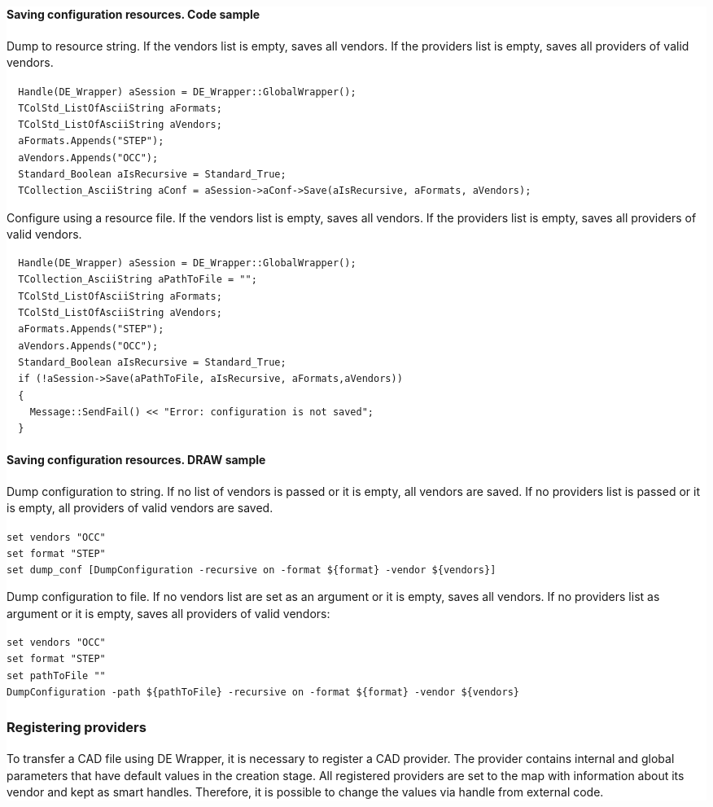 <h4><a id="occt_de_wrapper_3_2_6">Saving configuration resources. Code sample</a></h4>

Dump to resource string. If the vendors list is empty, saves all vendors. If the providers list is empty, saves all providers of valid vendors.
~~~~{.cpp}
  Handle(DE_Wrapper) aSession = DE_Wrapper::GlobalWrapper();
  TColStd_ListOfAsciiString aFormats;
  TColStd_ListOfAsciiString aVendors;
  aFormats.Appends("STEP");
  aVendors.Appends("OCC");
  Standard_Boolean aIsRecursive = Standard_True;
  TCollection_AsciiString aConf = aSession->aConf->Save(aIsRecursive, aFormats, aVendors);
~~~~
Configure using a resource file. If the vendors list is empty, saves all vendors. If the providers list is empty, saves all providers of valid vendors.
~~~~{.cpp}
  Handle(DE_Wrapper) aSession = DE_Wrapper::GlobalWrapper();
  TCollection_AsciiString aPathToFile = "";
  TColStd_ListOfAsciiString aFormats;
  TColStd_ListOfAsciiString aVendors;
  aFormats.Appends("STEP");
  aVendors.Appends("OCC");
  Standard_Boolean aIsRecursive = Standard_True;
  if (!aSession->Save(aPathToFile, aIsRecursive, aFormats,aVendors))
  {
    Message::SendFail() << "Error: configuration is not saved";
  }
~~~~
<h4><a id="occt_de_wrapper_3_2_7">Saving configuration resources. DRAW sample</a></h4>

Dump configuration to string. If no list of vendors is passed or it is empty, all vendors are saved. If no providers list is passed or it is empty, all providers of valid vendors are saved.
~~~~{.cpp}
set vendors "OCC"
set format "STEP"
set dump_conf [DumpConfiguration -recursive on -format ${format} -vendor ${vendors}]
~~~~

Dump configuration to file. If no vendors list are set as an argument or it is empty, saves all vendors. If no providers list as argument or it is empty, saves all providers of valid vendors:
~~~~{.cpp}
set vendors "OCC"
set format "STEP"
set pathToFile ""
DumpConfiguration -path ${pathToFile} -recursive on -format ${format} -vendor ${vendors}
~~~~

<h3><a id="occt_de_wrapper_3_3">Registering providers</a></h3>

To transfer a CAD file using DE Wrapper, it is necessary to register a CAD provider.
The provider contains internal and global parameters that have default values in the creation stage.
All registered providers are set to the map with information about its vendor and kept as smart handles. Therefore, it is possible to change the values via handle from external code.
